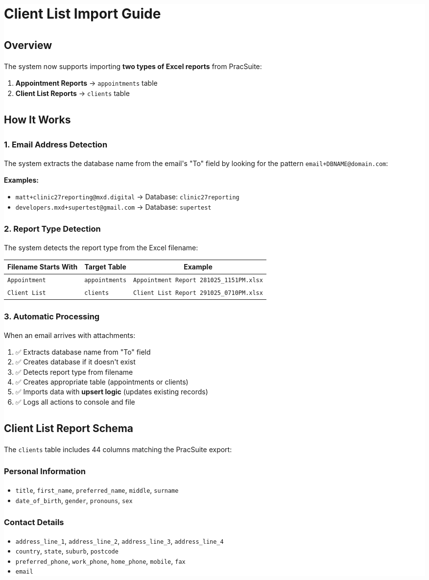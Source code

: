# Client List Import Guide

## Overview
The system now supports importing **two types of Excel reports** from PracSuite:

1. **Appointment Reports** → `appointments` table
2. **Client List Reports** → `clients` table

## How It Works

### 1. Email Address Detection
The system extracts the database name from the email's "To" field by looking for the pattern `email+DBNAME@domain.com`:

**Examples:**
- `matt+clinic27reporting@mxd.digital` → Database: `clinic27reporting`
- `developers.mxd+supertest@gmail.com` → Database: `supertest`

### 2. Report Type Detection
The system detects the report type from the Excel filename:

| Filename Starts With | Target Table | Example |
|---------------------|--------------|---------|
| `Appointment` | `appointments` | `Appointment Report 281025_1151PM.xlsx` |
| `Client List` | `clients` | `Client List Report 291025_0710PM.xlsx` |

### 3. Automatic Processing
When an email arrives with attachments:
1. ✅ Extracts database name from "To" field
2. ✅ Creates database if it doesn't exist
3. ✅ Detects report type from filename
4. ✅ Creates appropriate table (appointments or clients)
5. ✅ Imports data with **upsert logic** (updates existing records)
6. ✅ Logs all actions to console and file

## Client List Report Schema

The `clients` table includes 44 columns matching the PracSuite export:

### Personal Information
- `title`, `first_name`, `preferred_name`, `middle`, `surname`
- `date_of_birth`, `gender`, `pronouns`, `sex`

### Contact Details
- `address_line_1`, `address_line_2`, `address_line_3`, `address_line_4`
- `country`, `state`, `suburb`, `postcode`
- `preferred_phone`, `work_phone`, `home_phone`, `mobile`, `fax`
- `email`
